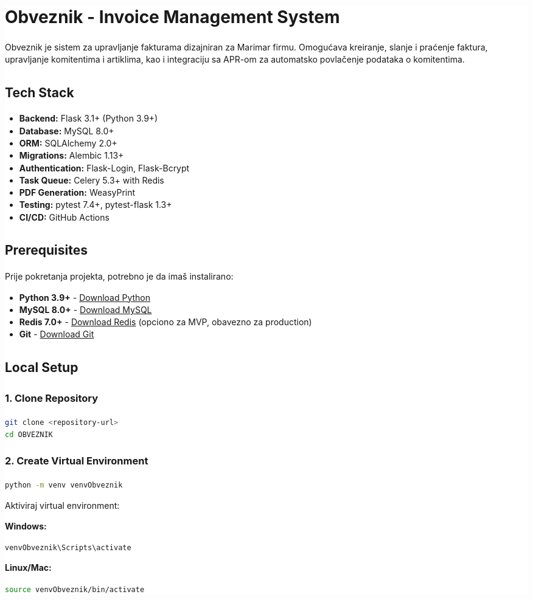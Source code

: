 # Obveznik - Invoice Management System

Obveznik je sistem za upravljanje fakturama dizajniran za Marimar firmu. Omogućava kreiranje, slanje i praćenje faktura, upravljanje komitentima i artiklima, kao i integraciju sa APR-om za automatsko povlačenje podataka o komitentima.

## Tech Stack

- **Backend:** Flask 3.1+ (Python 3.9+)
- **Database:** MySQL 8.0+
- **ORM:** SQLAlchemy 2.0+
- **Migrations:** Alembic 1.13+
- **Authentication:** Flask-Login, Flask-Bcrypt
- **Task Queue:** Celery 5.3+ with Redis
- **PDF Generation:** WeasyPrint
- **Testing:** pytest 7.4+, pytest-flask 1.3+
- **CI/CD:** GitHub Actions

## Prerequisites

Prije pokretanja projekta, potrebno je da imaš instalirano:

- **Python 3.9+** - [Download Python](https://www.python.org/downloads/)
- **MySQL 8.0+** - [Download MySQL](https://dev.mysql.com/downloads/mysql/)
- **Redis 7.0+** - [Download Redis](https://redis.io/download) (opciono za MVP, obavezno za production)
- **Git** - [Download Git](https://git-scm.com/downloads)

## Local Setup

### 1. Clone Repository

```bash
git clone <repository-url>
cd OBVEZNIK
```

### 2. Create Virtual Environment

```bash
python -m venv venvObveznik
```

Aktiviraj virtual environment:

**Windows:**
```bash
venvObveznik\Scripts\activate
```

**Linux/Mac:**
```bash
source venvObveznik/bin/activate
```
